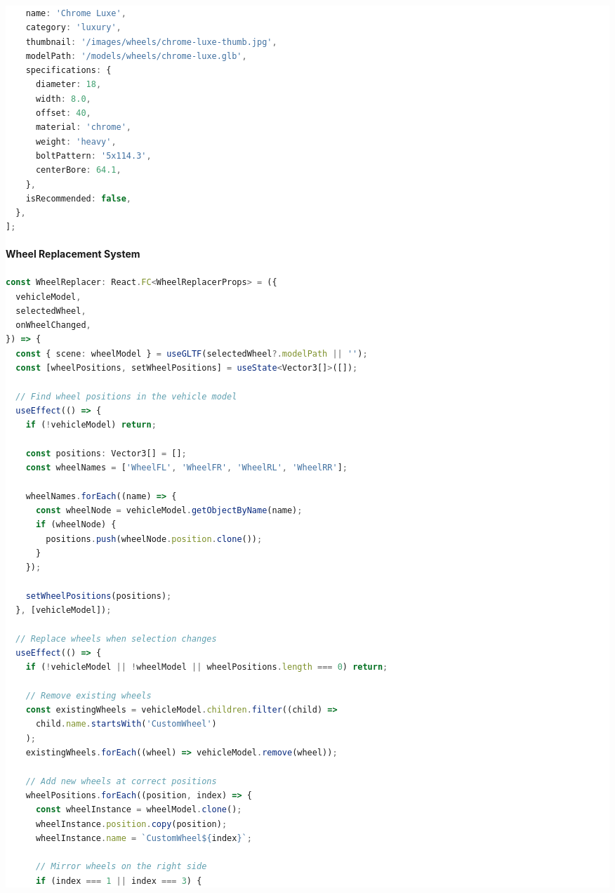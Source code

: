 ```typescript
    name: 'Chrome Luxe',
    category: 'luxury',
    thumbnail: '/images/wheels/chrome-luxe-thumb.jpg',
    modelPath: '/models/wheels/chrome-luxe.glb',
    specifications: {
      diameter: 18,
      width: 8.0,
      offset: 40,
      material: 'chrome',
      weight: 'heavy',
      boltPattern: '5x114.3',
      centerBore: 64.1,
    },
    isRecommended: false,
  },
];
```

#### **Wheel Replacement System**

```typescript
const WheelReplacer: React.FC<WheelReplacerProps> = ({
  vehicleModel,
  selectedWheel,
  onWheelChanged,
}) => {
  const { scene: wheelModel } = useGLTF(selectedWheel?.modelPath || '');
  const [wheelPositions, setWheelPositions] = useState<Vector3[]>([]);

  // Find wheel positions in the vehicle model
  useEffect(() => {
    if (!vehicleModel) return;

    const positions: Vector3[] = [];
    const wheelNames = ['WheelFL', 'WheelFR', 'WheelRL', 'WheelRR'];

    wheelNames.forEach((name) => {
      const wheelNode = vehicleModel.getObjectByName(name);
      if (wheelNode) {
        positions.push(wheelNode.position.clone());
      }
    });

    setWheelPositions(positions);
  }, [vehicleModel]);

  // Replace wheels when selection changes
  useEffect(() => {
    if (!vehicleModel || !wheelModel || wheelPositions.length === 0) return;

    // Remove existing wheels
    const existingWheels = vehicleModel.children.filter((child) =>
      child.name.startsWith('CustomWheel')
    );
    existingWheels.forEach((wheel) => vehicleModel.remove(wheel));

    // Add new wheels at correct positions
    wheelPositions.forEach((position, index) => {
      const wheelInstance = wheelModel.clone();
      wheelInstance.position.copy(position);
      wheelInstance.name = `CustomWheel${index}`;

      // Mirror wheels on the right side
      if (index === 1 || index === 3) {
```